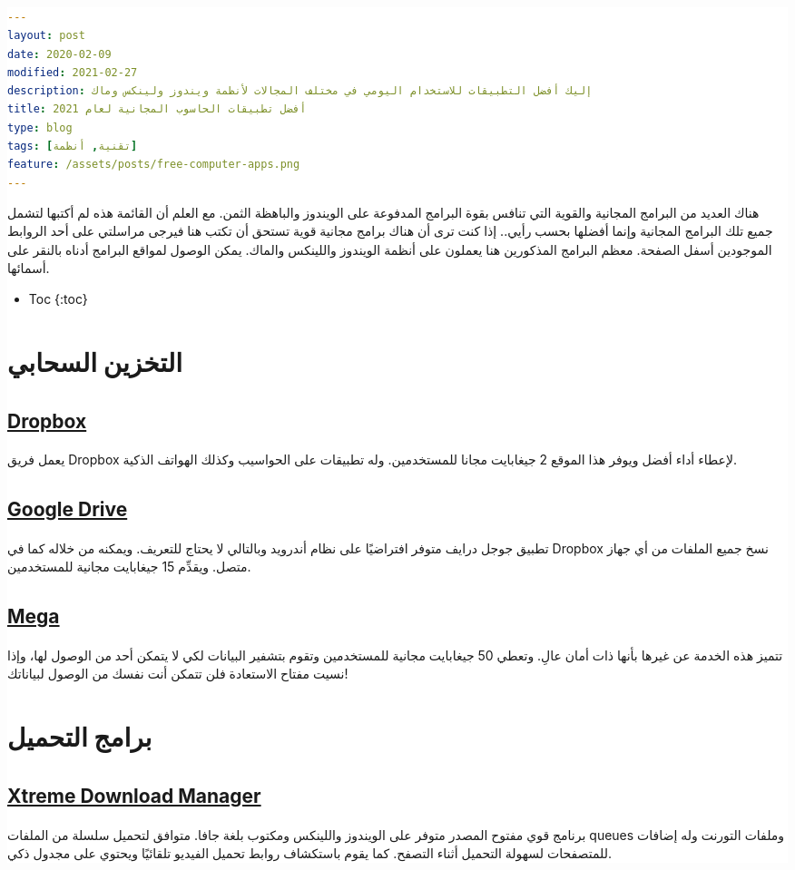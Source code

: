 ```yaml
---
layout: post
date: 2020-02-09
modified: 2021-02-27
description: إليك أفضل التطبيقات للاستخدام اليومي في مختلف المجالات لأنظمة ويندوز ولينكس وماك
title: أفضل تطبيقات الحاسوب المجانية لعام 2021
type: blog
tags: [تقنية, أنظمة]
feature: /assets/posts/free-computer-apps.png
---
```



هناك العديد من البرامج المجانية والقوية التي تنافس بقوة البرامج المدفوعة على الويندوز والباهظة الثمن. مع العلم أن القائمة هذه لم أكتبها لتشمل جميع تلك البرامج المجانية وإنما أفضلها بحسب رأيي.. إذا كنت ترى أن هناك برامج مجانية قوية تستحق أن تكتب هنا فيرجى مراسلتي على أحد الروابط الموجودين أسفل الصفحة.
معظم البرامج المذكورين هنا يعملون على أنظمة الويندوز واللينكس والماك.
يمكن الوصول لمواقع البرامج أدناه بالنقر على أسمائها.

* Toc
{:toc}


# التخزين السحابي

## [Dropbox](https://www.dropbox.com/)

يعمل فريق Dropbox لإعطاء أداء أفضل ويوفر هذا الموقع 2 جيغابايت مجانا للمستخدمين. وله تطبيقات على الحواسيب وكذلك الهواتف الذكية.

## [Google Drive](https://www.google.com/drive/)

تطبيق جوجل درايف متوفر افتراضيًا على نظام أندرويد وبالتالي لا يحتاج للتعريف. ويمكنه من خلاله كما في Dropbox نسخ جميع الملفات من أي جهاز متصل. ويقدِّم 15 جيغابايت مجانية للمستخدمين.


## [Mega](https://mega.nz/)

تتميز هذه الخدمة عن غيرها بأنها ذات أمان عالِ. وتعطي 50 جيغابايت مجانية للمستخدمين وتقوم بتشفير البيانات لكي لا يتمكن أحد من الوصول لها، وإذا نسيت مفتاح الاستعادة فلن تتمكن أنت نفسك من الوصول لبياناتك!

# برامج التحميل

## [Xtreme Download Manager](http://xdman.sourceforge.net/)

برنامج قوي مفتوح المصدر متوفر على الويندوز واللينكس ومكتوب بلغة جافا. متوافق لتحميل  سلسلة من الملفات queues وملفات التورنت وله إضافات للمتصفحات لسهولة التحميل أثناء التصفح. كما يقوم باستكشاف روابط تحميل الفيديو تلقائيًا ويحتوي على مجدول ذكي. 
